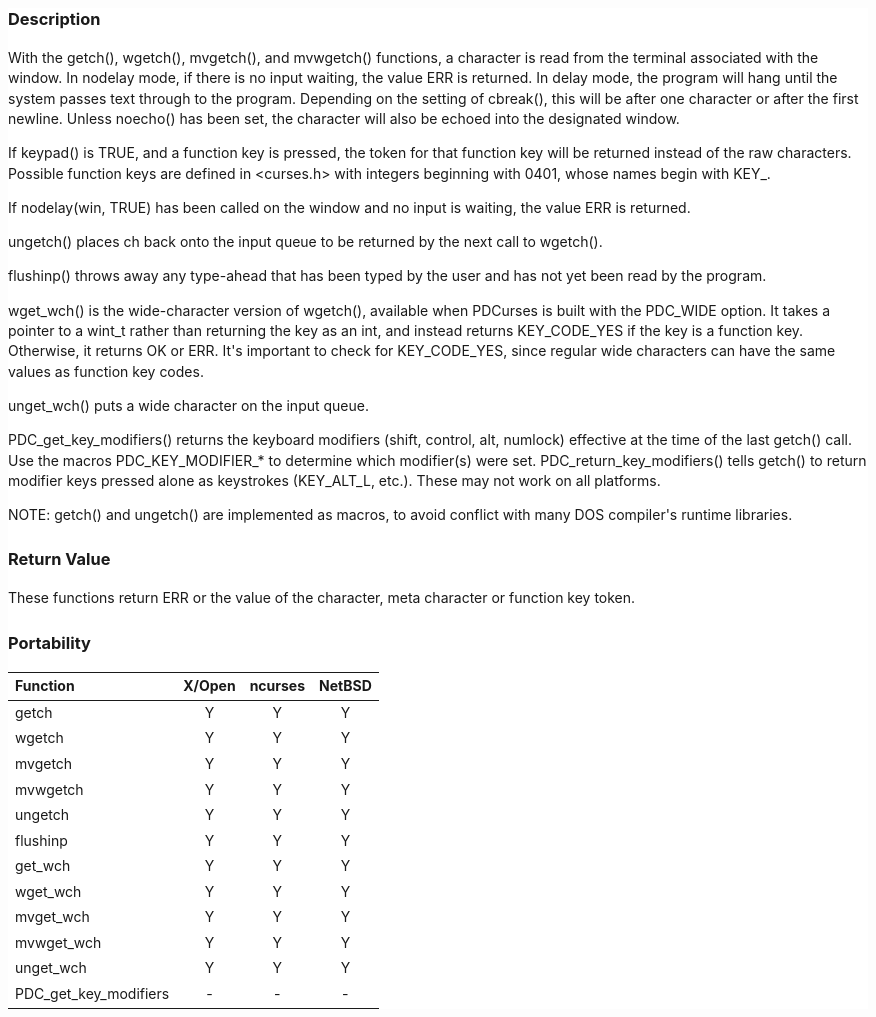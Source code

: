 ### Description

   With the getch(), wgetch(), mvgetch(), and mvwgetch() functions, a
   character is read from the terminal associated with the window. In
   nodelay mode, if there is no input waiting, the value ERR is
   returned. In delay mode, the program will hang until the system
   passes text through to the program. Depending on the setting of
   cbreak(), this will be after one character or after the first
   newline. Unless noecho() has been set, the character will also be
   echoed into the designated window.

   If keypad() is TRUE, and a function key is pressed, the token for
   that function key will be returned instead of the raw characters.
   Possible function keys are defined in <curses.h> with integers
   beginning with 0401, whose names begin with KEY_.

   If nodelay(win, TRUE) has been called on the window and no input is
   waiting, the value ERR is returned.

   ungetch() places ch back onto the input queue to be returned by the
   next call to wgetch().

   flushinp() throws away any type-ahead that has been typed by the user
   and has not yet been read by the program.

   wget_wch() is the wide-character version of wgetch(), available when
   PDCurses is built with the PDC_WIDE option. It takes a pointer to a
   wint_t rather than returning the key as an int, and instead returns
   KEY_CODE_YES if the key is a function key. Otherwise, it returns OK
   or ERR. It's important to check for KEY_CODE_YES, since regular wide
   characters can have the same values as function key codes.

   unget_wch() puts a wide character on the input queue.

   PDC_get_key_modifiers() returns the keyboard modifiers (shift,
   control, alt, numlock) effective at the time of the last getch()
   call. Use the macros PDC_KEY_MODIFIER_* to determine which
   modifier(s) were set. PDC_return_key_modifiers() tells getch() to
   return modifier keys pressed alone as keystrokes (KEY_ALT_L, etc.).
   These may not work on all platforms.

   NOTE: getch() and ungetch() are implemented as macros, to avoid
   conflict with many DOS compiler's runtime libraries.

### Return Value

   These functions return ERR or the value of the character, meta
   character or function key token.

### Portability

   Function              | X/Open | ncurses | NetBSD
   :---------------------|:------:|:-------:|:------:
   getch                 |    Y   |    Y    |   Y
   wgetch                |    Y   |    Y    |   Y
   mvgetch               |    Y   |    Y    |   Y
   mvwgetch              |    Y   |    Y    |   Y
   ungetch               |    Y   |    Y    |   Y
   flushinp              |    Y   |    Y    |   Y
   get_wch               |    Y   |    Y    |   Y
   wget_wch              |    Y   |    Y    |   Y
   mvget_wch             |    Y   |    Y    |   Y
   mvwget_wch            |    Y   |    Y    |   Y
   unget_wch             |    Y   |    Y    |   Y
   PDC_get_key_modifiers |    -   |    -    |   -
